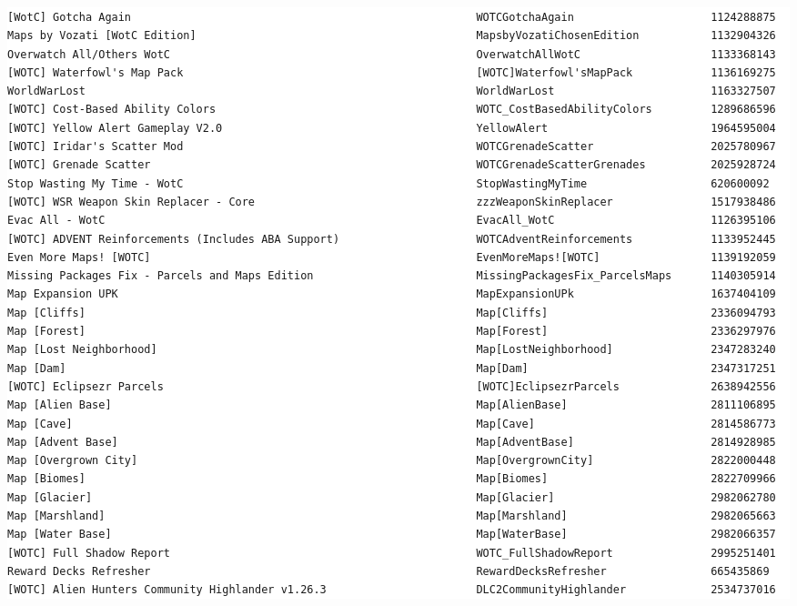     [WotC] Gotcha Again                                                     WOTCGotchaAgain                     1124288875  
    Maps by Vozati [WotC Edition]                                           MapsbyVozatiChosenEdition           1132904326  
    Overwatch All/Others WotC                                               OverwatchAllWotC                    1133368143  
    [WOTC] Waterfowl's Map Pack                                             [WOTC]Waterfowl'sMapPack            1136169275  
    WorldWarLost                                                            WorldWarLost                        1163327507  
    [WOTC] Cost-Based Ability Colors                                        WOTC_CostBasedAbilityColors         1289686596  
    [WOTC] Yellow Alert Gameplay V2.0                                       YellowAlert                         1964595004  
    [WOTC] Iridar's Scatter Mod                                             WOTCGrenadeScatter                  2025780967  
    [WOTC] Grenade Scatter                                                  WOTCGrenadeScatterGrenades          2025928724  
    Stop Wasting My Time - WotC                                             StopWastingMyTime                   620600092   
    [WOTC] WSR Weapon Skin Replacer - Core                                  zzzWeaponSkinReplacer               1517938486  
    Evac All - WotC                                                         EvacAll_WotC                        1126395106  
    [WOTC] ADVENT Reinforcements (Includes ABA Support)                     WOTCAdventReinforcements            1133952445  
    Even More Maps! [WOTC]                                                  EvenMoreMaps![WOTC]                 1139192059  
    Missing Packages Fix - Parcels and Maps Edition                         MissingPackagesFix_ParcelsMaps      1140305914  
    Map Expansion UPK                                                       MapExpansionUPk                     1637404109  
    Map [Cliffs]                                                            Map[Cliffs]                         2336094793  
    Map [Forest]                                                            Map[Forest]                         2336297976  
    Map [Lost Neighborhood]                                                 Map[LostNeighborhood]               2347283240  
    Map [Dam]                                                               Map[Dam]                            2347317251  
    [WOTC] Eclipsezr Parcels                                                [WOTC]EclipsezrParcels              2638942556  
    Map [Alien Base]                                                        Map[AlienBase]                      2811106895  
    Map [Cave]                                                              Map[Cave]                           2814586773  
    Map [Advent Base]                                                       Map[AdventBase]                     2814928985  
    Map [Overgrown City]                                                    Map[OvergrownCity]                  2822000448  
    Map [Biomes]                                                            Map[Biomes]                         2822709966  
    Map [Glacier]                                                           Map[Glacier]                        2982062780  
    Map [Marshland]                                                         Map[Marshland]                      2982065663  
    Map [Water Base]                                                        Map[WaterBase]                      2982066357  
    [WOTC] Full Shadow Report                                               WOTC_FullShadowReport               2995251401  
    Reward Decks Refresher                                                  RewardDecksRefresher                665435869   
    [WOTC] Alien Hunters Community Highlander v1.26.3                       DLC2CommunityHighlander             2534737016  